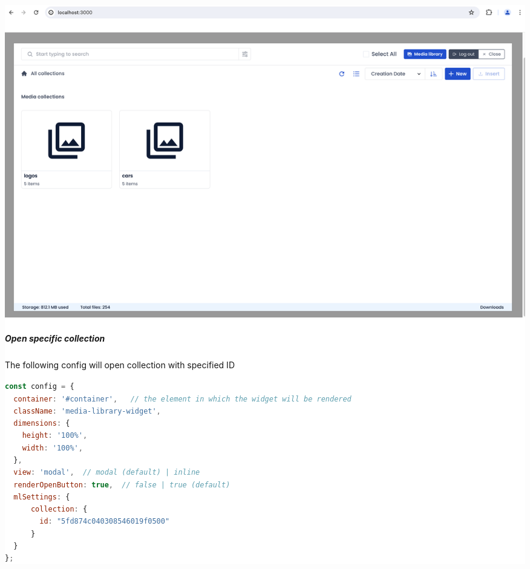 ![](../../.gitbook/assets/13-mlw-all-collections.png)

##### **Open specific collection**

The following config will open collection with specified ID
```javascript
const config = {
  container: '#container',   // the element in which the widget will be rendered
  className: 'media-library-widget',
  dimensions: {
    height: '100%',
    width: '100%',
  },
  view: 'modal',  // modal (default) | inline
  renderOpenButton: true,  // false | true (default)
  mlSettings: {
      collection: {
        id: "5fd874c040308546019f0500"
      }
  }
};
```